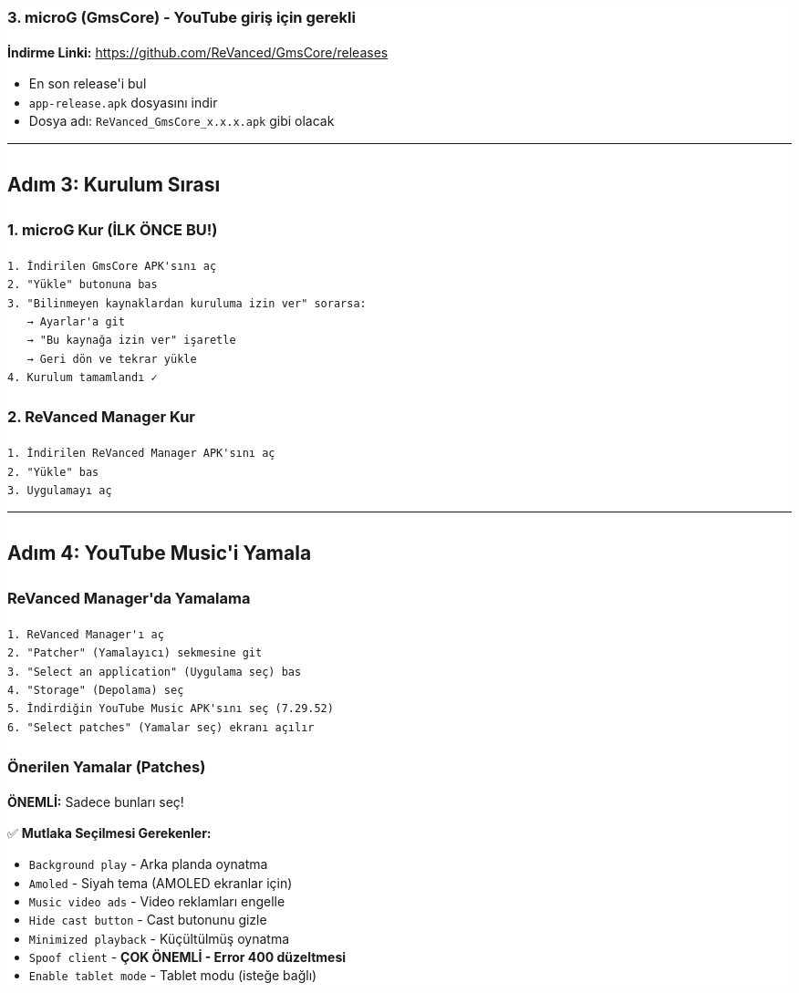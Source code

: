 ### 3. microG (GmsCore) - YouTube giriş için gerekli
**İndirme Linki:** https://github.com/ReVanced/GmsCore/releases
- En son release'i bul
- `app-release.apk` dosyasını indir
- Dosya adı: `ReVanced_GmsCore_x.x.x.apk` gibi olacak

---

## Adım 3: Kurulum Sırası

### 1. microG Kur (İLK ÖNCE BU!)
```
1. İndirilen GmsCore APK'sını aç
2. "Yükle" butonuna bas
3. "Bilinmeyen kaynaklardan kuruluma izin ver" sorarsa:
   → Ayarlar'a git
   → "Bu kaynağa izin ver" işaretle
   → Geri dön ve tekrar yükle
4. Kurulum tamamlandı ✓
```

### 2. ReVanced Manager Kur
```
1. İndirilen ReVanced Manager APK'sını aç
2. "Yükle" bas
3. Uygulamayı aç
```

---

## Adım 4: YouTube Music'i Yamala

### ReVanced Manager'da Yamalama
```
1. ReVanced Manager'ı aç
2. "Patcher" (Yamalayıcı) sekmesine git
3. "Select an application" (Uygulama seç) bas
4. "Storage" (Depolama) seç
5. İndirdiğin YouTube Music APK'sını seç (7.29.52)
6. "Select patches" (Yamalar seç) ekranı açılır
```

### Önerilen Yamalar (Patches)
**ÖNEMLİ:** Sadece bunları seç!

✅ **Mutlaka Seçilmesi Gerekenler:**
- `Background play` - Arka planda oynatma
- `Amoled` - Siyah tema (AMOLED ekranlar için)
- `Music video ads` - Video reklamları engelle
- `Hide cast button` - Cast butonunu gizle
- `Minimized playback` - Küçültülmüş oynatma
- `Spoof client` - **ÇOK ÖNEMLİ - Error 400 düzeltmesi**
- `Enable tablet mode` - Tablet modu (isteğe bağlı)
